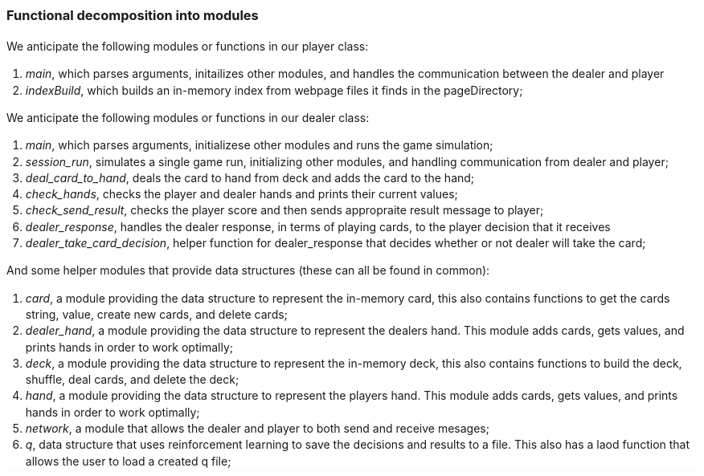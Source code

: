 ### Functional decomposition into modules

We anticipate the following modules or functions in our player class:

 1. *main*, which parses arguments, initailizes other modules, and handles the communication between the dealer and player
 2. *indexBuild*, which builds an in-memory index from webpage files it finds in the pageDirectory;


We anticipate the following modules or functions in our dealer class:

1. *main*, which parses arguments, initializese other modules and runs the game simulation;
2. *session_run*, simulates a single game run, initializing other modules, and handling communication from dealer and player;
3. *deal_card_to_hand*, deals the card to hand from deck and adds the card to the hand;
4. *check_hands*, checks the player and dealer hands and prints their current values;
5. *check_send_result*, checks the player score and then  sends appropraite result message to player;
6. *dealer_response*, handles the dealer response, in terms of playing cards, to the player decision that it receives
7. *dealer_take_card_decision*, helper function for dealer_response that decides whether or not dealer will take the card;


And some helper modules that provide data structures (these can all be found in common):

 1. *card*, a module providing the data structure to represent the in-memory card, this also contains functions to get the cards string, value, create new cards, and delete cards;
 2. *dealer_hand*, a module providing the data structure to represent the dealers hand. This module adds cards, gets values, and prints hands in order to work optimally;
 3. *deck*, a module providing the data structure to represent the in-memory deck, this also contains functions to build the deck, shuffle, deal cards, and delete the deck;
 4. *hand*, a module providing the data structure to represent the players hand. This module adds cards, gets values, and prints hands in order to work optimally;
 5. *network*, a module that allows the dealer and player to both send and receive mesages;
 6. *q*, data structure that uses reinforcement learning to save the decisions and results to a file. This also has a laod function that allows the user to load a created q file;


    
